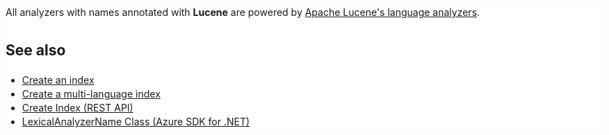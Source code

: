  All analyzers with names annotated with **Lucene** are powered by [Apache Lucene's language analyzers](https://lucene.apache.org/core/6_6_1/core/overview-summary.html).

## See also  

+ [Create an index](search-what-is-an-index.md)
+ [Create a multi-language index](search-language-support.md)
+ [Create Index (REST API)](/rest/api/searchservice/create-index)  
+ [LexicalAnalyzerName Class (Azure SDK for .NET)](/dotnet/api/azure.search.documents.indexes.models.lexicalanalyzername)
